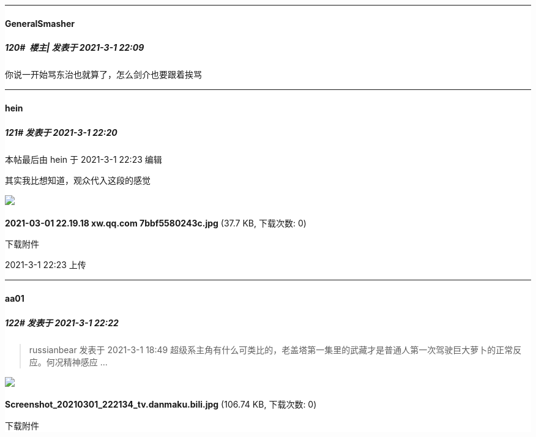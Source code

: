 



*****

####  GeneralSmasher  
##### 120#         楼主| 发表于 2021-3-1 22:09




你说一开始骂东治也就算了，怎么剑介也要跟着挨骂







*****

####  hein  
##### 121#       发表于 2021-3-1 22:20



 本帖最后由 hein 于 2021-3-1 22:23 编辑 

其实我比想知道，观众代入这段的感觉

<img src="https://img.saraba1st.com/forum/202103/01/222258h7acuscnm1j4cmaa.jpg" referrerpolicy="no-referrer">


<strong>2021-03-01 22.19.18 xw.qq.com 7bbf5580243c.jpg</strong> (37.7 KB, 下载次数: 0)

下载附件

2021-3-1 22:23 上传












*****

####  aa01  
##### 122#       发表于 2021-3-1 22:22



<blockquote>russianbear 发表于 2021-3-1 18:49
超级系主角有什么可类比的，老盖塔第一集里的武藏才是普通人第一次驾驶巨大萝卜的正常反应。何况精神感应 ...</blockquote>

<img src="https://img.saraba1st.com/forum/202103/01/222151ifg261gm8ulwilci.jpg" referrerpolicy="no-referrer">


<strong>Screenshot_20210301_222134_tv.danmaku.bili.jpg</strong> (106.74 KB, 下载次数: 0)

下载附件
